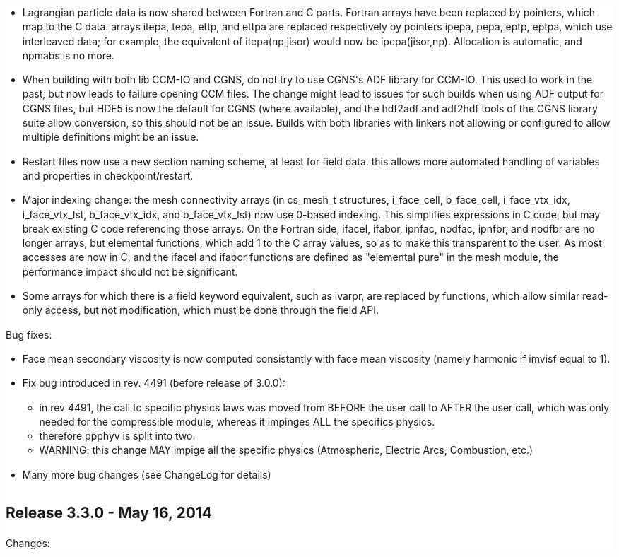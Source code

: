 - Lagrangian particle data is now shared between Fortran and C parts.
  Fortran arrays have been replaced by pointers, which map to the C data.
  arrays itepa, tepa, ettp, and ettpa are replaced respectively by pointers
  ipepa, pepa, eptp, eptpa, which use interleaved data; for example, the
  equivalent of itepa(np,jisor) would now be ipepa(jisor,np).
  Allocation is automatic, and npmabs is no more.

- When building with both lib CCM-IO and CGNS, do not try to use CGNS's ADF
  library for CCM-IO. This used to work in the past, but now leads to failure
  opening CCM files. The change might lead to issues for such builds when using
  ADF output for CGNS files, but HDF5 is now the default for CGNS (where
  available), and the hdf2adf and adf2hdf tools of the CGNS library suite allow
  conversion, so this should not be an issue. Builds with both libraries with
  linkers not allowing or configured to allow multiple definitions might be
  an issue.

- Restart files now use a new section naming scheme, at least for field data.
  this allows more automated handling of variables and properties in
  checkpoint/restart.

- Major indexing change: the mesh connectivity arrays (in cs_mesh_t
  structures, i_face_cell, b_face_cell, i_face_vtx_idx, i_face_vtx_lst,
  b_face_vtx_idx, and b_face_vtx_lst) now use 0-based indexing.
  This simplifies expressions in C code, but may break existing C code
  referencing those arrays. On the Fortran side, ifacel, ifabor, ipnfac,
  nodfac, ipnfbr, and nodfbr are no longer arrays, but elemental functions,
  which add 1 to the C array values, so as to make this transparent to the
  user. As most accesses are now in C, and the ifacel and ifabor functions are
  defined as "elemental pure" in the mesh module, the performance impact
  should not be significant.

- Some arrays for which there is a field keyword equivalent, such as ivarpr,
  are replaced by functions, which allow similar read-only access, but not
  modification, which must be done through the field API.

Bug fixes:

- Face mean secondary viscosity is now computed consistantly with face mean
  viscosity (namely harmonic if imvisf equal to 1).

- Fix bug introduced in rev. 4491 (before release of 3.0.0):

  - in rev 4491, the call to specific physics laws was moved from BEFORE
    the user call to AFTER the user call, which was only needed for the
    compressible module, whereas it impinges ALL the specifics physics.
  - therefore ppphyv is split into two.
  - WARNING: this change MAY impige all the specific physics
    (Atmospheric, Electric Arcs, Combustion, etc.)

- Many more bug changes (see ChangeLog for details)


Release 3.3.0 - May 16, 2014
----------------------------

Changes:
